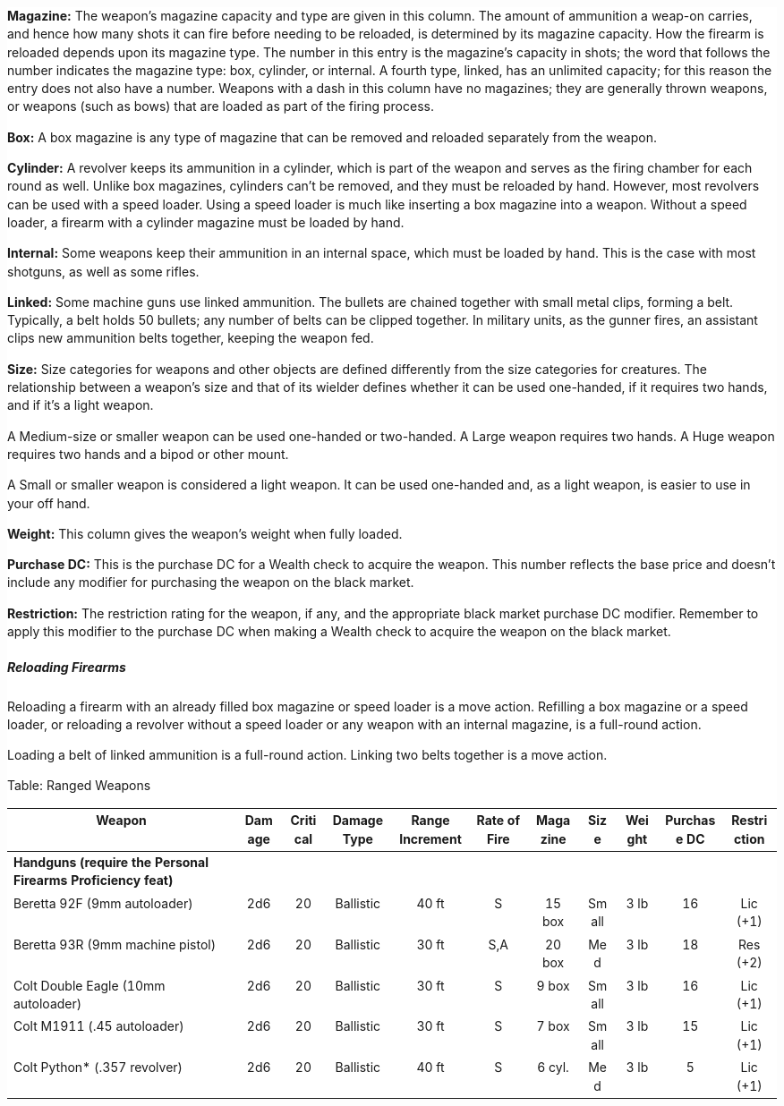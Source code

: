 **Magazine:** The weapon’s magazine capacity and type are given in this column. The amount of ammunition a weap-on carries, and hence how many shots it can fire before needing to be reloaded, is determined by its magazine capacity. How the firearm is reloaded depends upon its magazine type. The number in this entry is the magazine’s capacity in shots; the word that follows the number indicates the magazine type: box, cylinder, or internal. A fourth type, linked, has an unlimited capacity; for this reason the entry does not also have a number. Weapons with a dash in this column have no magazines; they are generally thrown weapons, or weapons (such as bows) that are loaded as part of the firing process.

**Box:** A box magazine is any type of magazine that can be removed and reloaded separately from the weapon.

**Cylinder:** A revolver keeps its ammunition in a cylinder, which is part of the weapon and serves as the firing chamber for each round as well. Unlike box magazines, cylinders can’t be removed, and they must be reloaded by hand. However, most revolvers can be used with a speed loader. Using a speed loader is much like inserting a box magazine into a weapon. Without a speed loader, a firearm with a cylinder magazine must be loaded by hand.

**Internal:** Some weapons keep their ammunition in an internal space, which must be loaded by hand. This is the case with most shotguns, as well as some rifles.

**Linked:** Some machine guns use linked ammunition. The bullets are chained together with small metal clips, forming a belt. Typically, a belt holds 50 bullets; any number of belts can be clipped together. In military units, as the gunner fires, an assistant clips new ammunition belts together, keeping the weapon fed.

**Size:** Size categories for weapons and other objects are defined differently from the size categories for creatures. The relationship between a weapon’s size and that of its wielder defines whether it can be used one-handed, if it requires two hands, and if it’s a light weapon.

A Medium-size or smaller weapon can be used one-handed or two-handed. A Large weapon requires two hands. A Huge weapon requires two hands and a bipod or other mount.

A Small or smaller weapon is considered a light weapon. It can be used one-handed and, as a light weapon, is easier to use in your off hand.

**Weight:** This column gives the weapon’s weight when fully loaded.


**Purchase DC:** This is the purchase DC for a Wealth check to acquire the weapon. This number reflects the base price and doesn’t include any modifier for purchasing the weapon on the black market.

**Restriction:** The restriction rating for the weapon, if any, and the appropriate black market purchase DC modifier. Remember to apply this modifier to the purchase DC when making a Wealth check to acquire the weapon on the black market.

##### Reloading Firearms

Reloading a firearm with an already filled box magazine or speed loader is a move action. Refilling a box magazine or a speed loader, or reloading a revolver without a speed loader or any weapon with an internal magazine, is a full-round action.

Loading a belt of linked ammunition is a full-round action. Linking two belts together is a move action.

Table: Ranged Weapons

|Weapon|Damage|Critical|Damage Type|Range Increment|Rate of Fire|Magazine|Size|Weight|Purchase DC|Restriction|
|-|:-:|:-:|:-:|:-:|:-:|:-:|:-:|:-:|:-:|:-:|
|**Handguns (require the Personal Firearms Proficiency feat)**|||||||||||
|Beretta 92F (9mm autoloader)|2d6|20|Ballistic|40 ft|S|15 box|Small|3 lb|16|Lic (+1)|
|Beretta 93R (9mm machine pistol)|2d6|20|Ballistic|30 ft|S,A|20 box|Med|3 lb|18|Res (+2)|
|Colt Double Eagle (10mm autoloader)|2d6|20|Ballistic|30 ft|S|9 box|Small|3 lb|16|Lic (+1)|
|Colt M1911 (.45 autoloader)|2d6|20|Ballistic|30 ft|S|7 box|Small|3 lb|15|Lic (+1)|
|Colt Python\* (.357 revolver)|2d6|20|Ballistic|40 ft|S|6 cyl.|Med|3 lb|5|Lic (+1)|